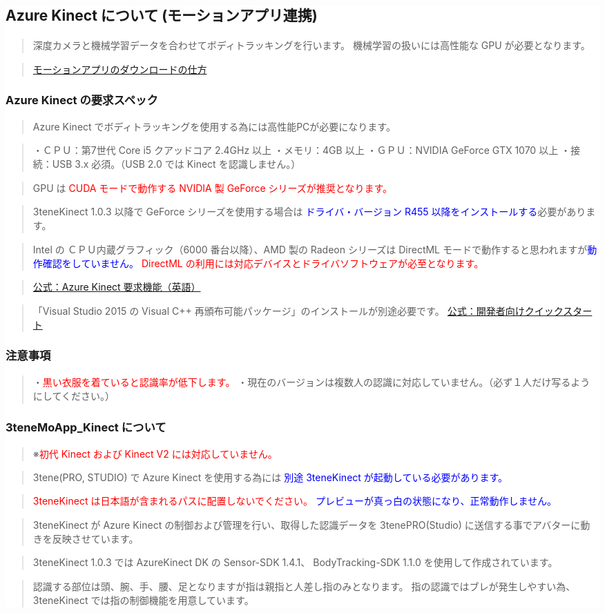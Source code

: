## Azure Kinect について (モーションアプリ連携)

>深度カメラと機械学習データを合わせてボディトラッキングを行います。
>機械学習の扱いには高性能な GPU が必要となります。

>[モーションアプリのダウンロードの仕方](#buy3tene.md)


### Azure Kinect の要求スペック

>Azure Kinect でボディトラッキングを使用する為には高性能PCが必要になります。

>・ＣＰＵ：第7世代 Core i5 クアッドコア 2.4GHz 以上
>・メモリ：4GB 以上
>・ＧＰＵ：NVIDIA GeForce GTX 1070 以上
>・接続：USB 3.x 必須。（USB 2.0 では Kinect を認識しません。）

>GPU は <font color="Red">CUDA モードで動作する NVIDIA 製 GeForce シリーズが推奨となります。</font>

>3teneKinect 1.0.3 以降で GeForce シリーズを使用する場合は
><font color="Blue">ドライバ・バージョン R455 以降をインストールする</font>必要があります。

>Intel の ＣＰＵ内蔵グラフィック（6000 番台以降）、AMD 製の Radeon シリーズは
>DirectML モードで動作すると思われますが<font color="Blue">動作確認をしていません。</font>
><font color="Red">DirectML の利用には対応デバイスとドライバソフトウェアが必至となります。</font>

><a href="https://docs.microsoft.com/ja-jp/azure/kinect-dk/system-requirements" target="_blank">公式：Azure Kinect 要求機能（英語）</a>

>「Visual Studio 2015 の Visual C++ 再頒布可能パッケージ」のインストールが別途必要です。
><a href="https://docs.microsoft.com/ja-jp/azure/kinect-dk/body-sdk-setup" target="_blank">公式：開発者向けクイックスタート</a>


### 注意事項

>・<font color="Red">黒い衣服を着ていると認識率が低下します。</font>
>・現在のバージョンは複数人の認識に対応していません。（必ず１人だけ写るようにしてください。）


### 3teneMoApp_Kinect について

>※<font color="Red">初代 Kinect および Kinect V2 には対応していません。</font>

>3tene(PRO, STUDIO) で Azure Kinect を使用する為には
><font color="Blue">別途 3teneKinect が起動している必要があります。</font>

><font color="Red">3teneKinect は日本語が含まれるパスに配置しないでください。</font>
><font color="Blue">プレビューが真っ白の状態になり、正常動作しません。</font>


>3teneKinect が Azure Kinect の制御および管理を行い、取得した認識データを
>3tenePRO(Studio) に送信する事でアバターに動きを反映させています。

>3teneKinect 1.0.3 では AzureKinect DK の
>Sensor-SDK 1.4.1、 BodyTracking-SDK 1.1.0 を使用して作成されています。

>認識する部位は頭、腕、手、腰、足となりますが指は親指と人差し指のみとなります。
>指の認識ではブレが発生しやすい為、3teneKinect では指の制御機能を用意しています。
